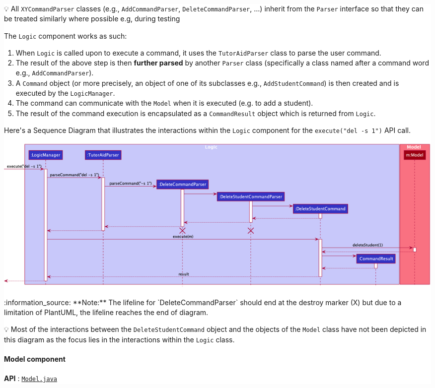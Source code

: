 <div markdown="span" class="alert alert-primary">

:bulb: All `XYCommandParser` classes (e.g., `AddCommandParser`, `DeleteCommandParser`, ...) inherit from the `Parser` interface so that they can be treated similarly where possible e.g, during testing
</div>

The `Logic` component works as such:
1. When `Logic` is called upon to execute a command, it uses the `TutorAidParser` class to parse the user command.
2. The result of the above step is then **further parsed** by another `Parser` class (specifically a class named after a command word e.g., `AddCommandParser`).
3. A `Command` object (or more precisely, an object of one of its subclasses e.g., `AddStudentCommand`) is then created and is executed by the `LogicManager`.
4. The command can communicate with the `Model` when it is executed (e.g. to add a student).
6. The result of the command execution is encapsulated as a `CommandResult` object which is returned from `Logic`.

Here's a Sequence Diagram that illustrates the interactions within the `Logic` component for the `execute("del -s 1")` API call.

![Interactions Inside the Logic Component for the `del -s 1` Command](images/DeleteStudentSequenceDiagram.png)

<div markdown="span" class="alert alert-info">:information_source: **Note:** The lifeline for `DeleteCommandParser` should end at the destroy marker (X) but due to a limitation of PlantUML, the lifeline reaches the end of diagram.
</div>

<div markdown="span" class="alert alert-primary">

:bulb: Most of the interactions between the `DeleteStudentCommand` object and the objects of the `Model` class have not been depicted in this diagram as the focus lies in the interactions within the `Logic` class.
</div>

#### Model component
**API** : [`Model.java`](https://github.com/AY2122S1-CS2103T-W16-3/tp/blob/master/src/main/java/seedu/address/model/Model.java)
